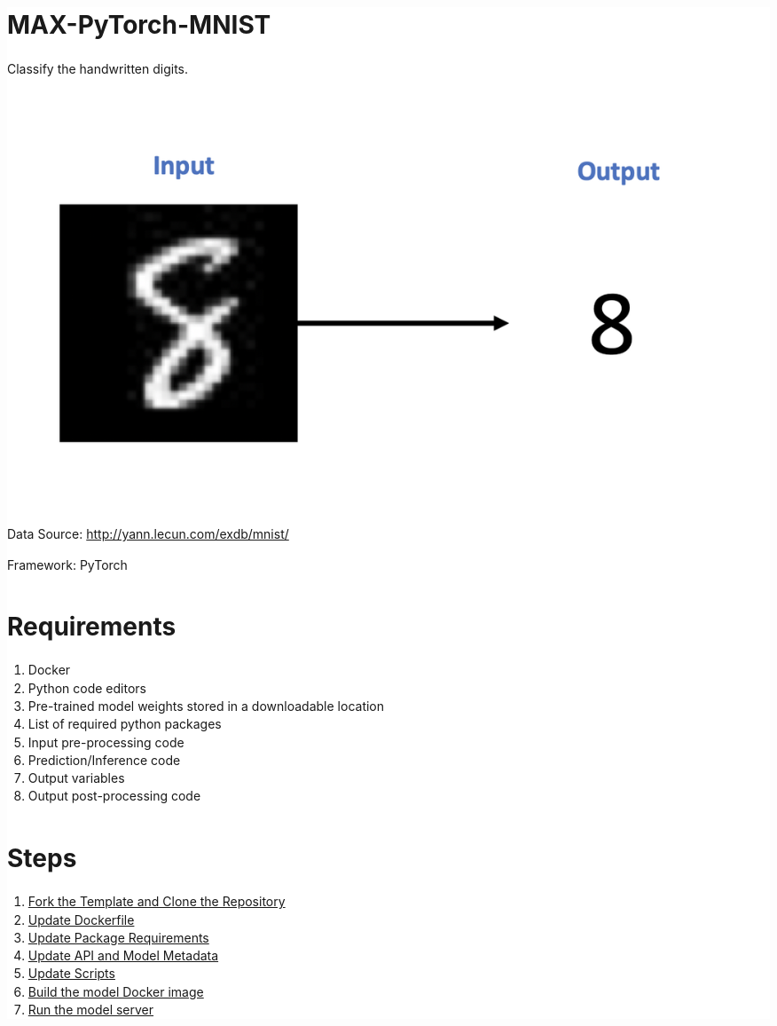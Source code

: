 # MAX-PyTorch-MNIST

Classify the handwritten digits.

![mnist](mnist.png)

Data Source: http://yann.lecun.com/exdb/mnist/

Framework: PyTorch

# Requirements

1. Docker
2. Python code editors
3. Pre-trained model weights stored in a downloadable location
4. List of required python packages
5. Input pre-processing code
6. Prediction/Inference code
7. Output variables
8. Output post-processing code

# Steps

1. [Fork the Template and Clone the Repository](#fork-the-template-and-clone-the-repository)
2. [Update Dockerfile](#Update-dockerfile)
3. [Update Package Requirements](#update-package-requirements)
4. [Update API and Model Metadata](#update-api-and-model-metadata)
5. [Update Scripts](#update-scripts)
6. [Build the model Docker image](#build-the-model-docker-image)
7. [Run the model server](#run-the-model-server)
